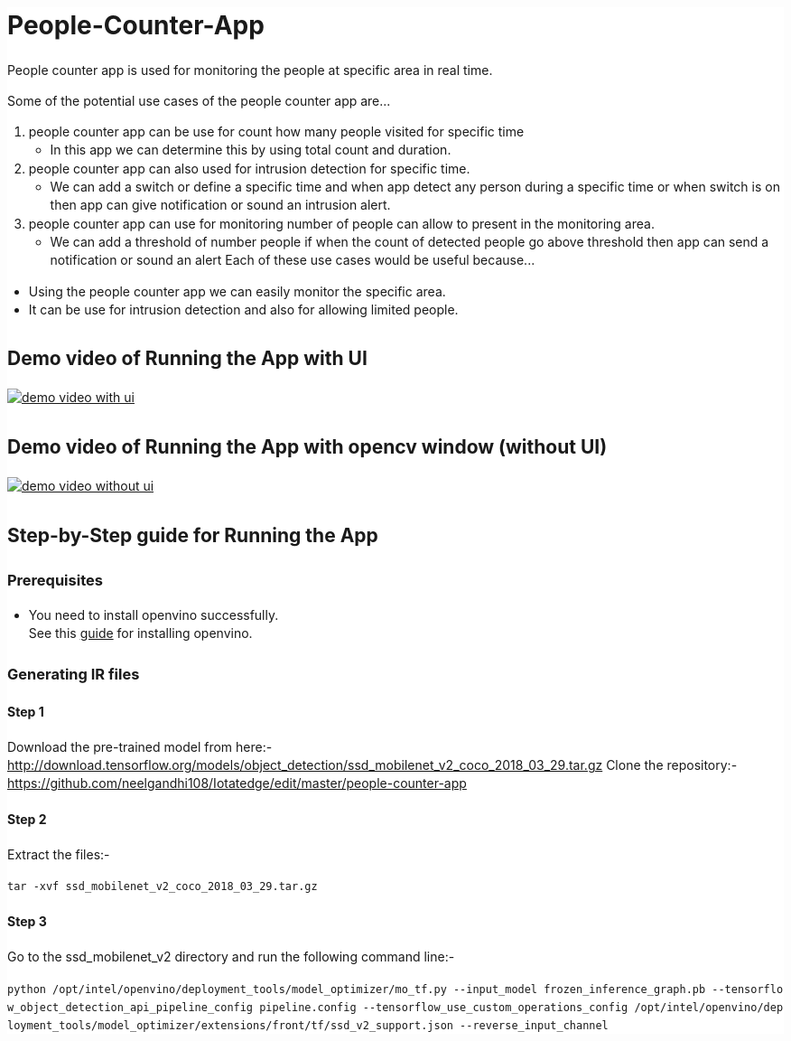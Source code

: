 # People-Counter-App
People counter app is used for monitoring the people at specific area in real time.

Some of the potential use cases of the people counter app are...
1. people counter app can be use for count how many people visited for specific time
    - In this app we can determine this by using total count and duration.
2. people counter app can also used for intrusion detection for specific time.
    - We can add a switch or define a specific time and when app detect any person during a specific time or when switch is on then app can give notification or sound an intrusion alert.
3. people counter app can use for monitoring number of people can allow to present in the monitoring area.
    - We can add a threshold of number people if when the count of detected people go above threshold then app can send a notification or sound an alert
Each of these use cases would be useful because...
- Using the people counter app we can easily monitor the specific area.
- It can be use for intrusion detection and also for allowing limited people.

## Demo video of Running the App with UI
[![demo video with ui](https://img.youtube.com/vi/7ZihwA3PDwo/0.jpg)](https://www.youtube.com/watch?v=7ZihwA3PDwo)

## Demo video of Running the App with opencv window (without UI)
[![demo video without ui](https://img.youtube.com/vi/TTmxVdDghvs/0.jpg)](https://www.youtube.com/watch?v=TTmxVdDghvs)


## Step-by-Step guide for Running the App
### Prerequisites
  - You need to install openvino successfully. <br/>
  See this [guide](https://docs.openvinotoolkit.org/latest/_docs_install_guides_installing_openvino_linux.html) for installing openvino.

### Generating IR files

#### Step 1
Download the pre-trained model from here:- http://download.tensorflow.org/models/object_detection/ssd_mobilenet_v2_coco_2018_03_29.tar.gz
Clone the repository:- https://github.com/neelgandhi108/Iotatedge/edit/master/people-counter-app
#### Step 2
Extract the files:-
```
tar -xvf ssd_mobilenet_v2_coco_2018_03_29.tar.gz
```

#### Step 3
Go to the ssd_mobilenet_v2 directory and run the following command line:-
```
python /opt/intel/openvino/deployment_tools/model_optimizer/mo_tf.py --input_model frozen_inference_graph.pb --tensorflow_object_detection_api_pipeline_config pipeline.config --tensorflow_use_custom_operations_config /opt/intel/openvino/deployment_tools/model_optimizer/extensions/front/tf/ssd_v2_support.json --reverse_input_channel
```

